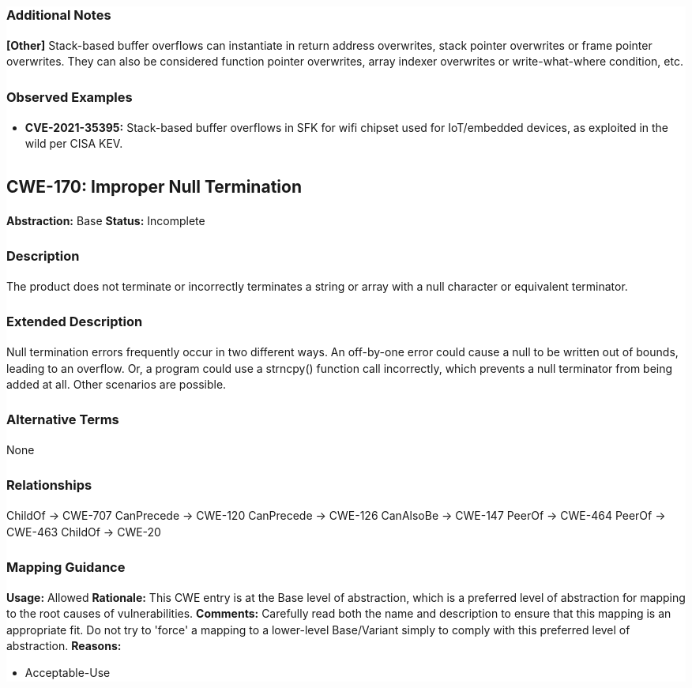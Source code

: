 
### Additional Notes
**[Other]** Stack-based buffer overflows can instantiate in return address overwrites, stack pointer overwrites or frame pointer overwrites. They can also be considered function pointer overwrites, array indexer overwrites or write-what-where condition, etc.



### Observed Examples
- **CVE-2021-35395:** Stack-based buffer overflows in SFK for wifi chipset used for IoT/embedded devices, as exploited in the wild per CISA KEV.




## CWE-170: Improper Null Termination
**Abstraction:** Base
**Status:** Incomplete

### Description
The product does not terminate or incorrectly terminates a string or array with a null character or equivalent terminator.

### Extended Description
Null termination errors frequently occur in two different ways. An off-by-one error could cause a null to be written out of bounds, leading to an overflow. Or, a program could use a strncpy() function call incorrectly, which prevents a null terminator from being added at all. Other scenarios are possible.

### Alternative Terms
None

### Relationships
ChildOf -> CWE-707
CanPrecede -> CWE-120
CanPrecede -> CWE-126
CanAlsoBe -> CWE-147
PeerOf -> CWE-464
PeerOf -> CWE-463
ChildOf -> CWE-20

### Mapping Guidance
**Usage:** Allowed
**Rationale:** This CWE entry is at the Base level of abstraction, which is a preferred level of abstraction for mapping to the root causes of vulnerabilities.
**Comments:** Carefully read both the name and description to ensure that this mapping is an appropriate fit. Do not try to 'force' a mapping to a lower-level Base/Variant simply to comply with this preferred level of abstraction.
**Reasons:**
- Acceptable-Use

